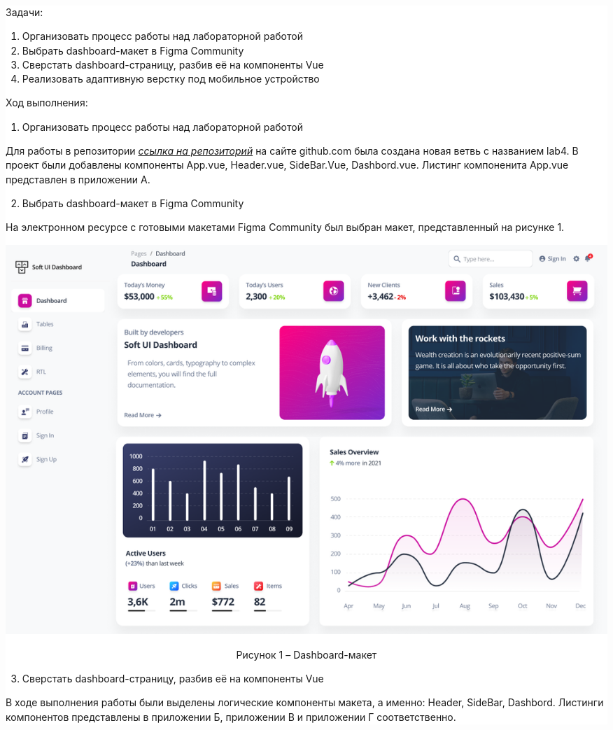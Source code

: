 Задачи:

1. Организовать процесс работы над лабораторной работой
1. Выбрать dashboard-макет в Figma Community
1. Сверстать dashboard-страницу, разбив её на компоненты Vue
1. Реализовать адаптивную верстку под мобильное устройство

Ход выполнения:

1. Организовать процесс работы над лабораторной работой

Для работы в репозитории *[ссылка на репозиторий](https://github.com/Dementoriy/Web)* на сайте github.com была создана новая ветвь с названием lab4. В проект были добавлены компоненты App.vue, Header.vue, SideBar.Vue, Dashbord.vue. Листинг компоненита App.vue представлен в приложении А.

2. Выбрать dashboard-макет в Figma Community

На электронном ресурсе с готовыми макетами Figma Community был выбран макет, представленный на рисунке 1.


<p align=center><img src="./img/Maket.png" alt="Maket"></p>

<p align = center>Рисунок 1 – Dashboard-макет 

3. Сверстать dashboard-страницу, разбив её на компоненты Vue

В ходе выполнения работы были выделены логические компоненты макета, а именно: Header, SideBar, Dashbord. Листинги компонентов представлены в приложении Б, приложении В и приложении Г соответственно.
